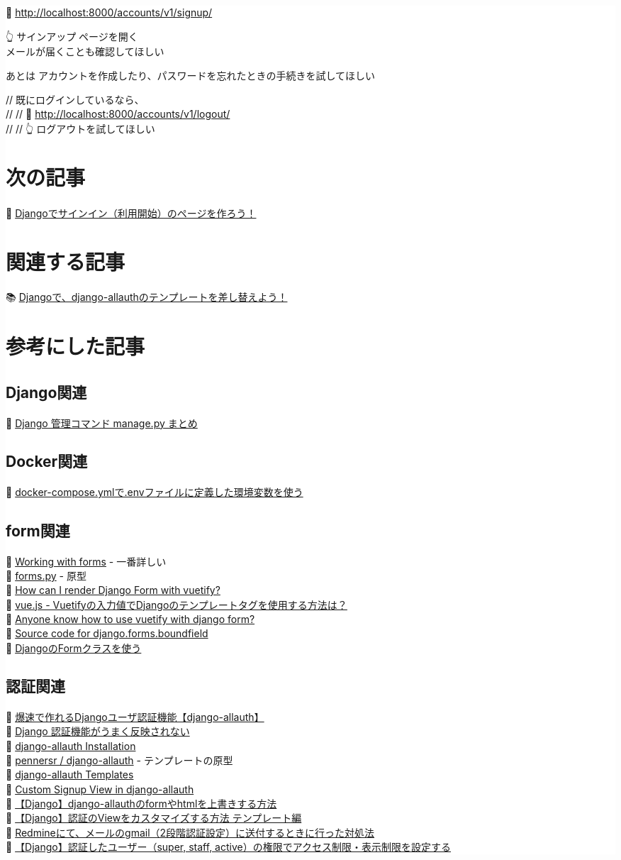 📖 [http://localhost:8000/accounts/v1/signup/](http://localhost:8000/accounts/v1/signup/)  

👆 サインアップ ページを開く  
メールが届くことも確認してほしい  

あとは アカウントを作成したり、パスワードを忘れたときの手続きを試してほしい  

// 既にログインしているなら、  
//
// 📖 [http://localhost:8000/accounts/v1/logout/](http://localhost:8000/accounts/v1/logout/)  
//
// 👆 ログアウトを試してほしい  

# 次の記事

📖 [Djangoでサインイン（利用開始）のページを作ろう！](https://qiita.com/muzudho1/items/1d34d64562ff07f1742a)  

# 関連する記事

📚 [Djangoで、django-allauthのテンプレートを差し替えよう！](https://qiita.com/muzudho1/items/6120055b2a8eb4e28527)  

# 参考にした記事

## Django関連

📖 [Django 管理コマンド manage.py まとめ](https://qiita.com/okoppe8/items/7e3de8a4dd40b48debea)  

## Docker関連

📖 [docker-compose.ymlで.envファイルに定義した環境変数を使う](https://kitigai.hatenablog.com/entry/2019/05/08/003000)  

## form関連

📖 [Working with forms](https://docs.djangoproject.com/en/4.0/topics/forms/) - 一番詳しい  
📖 [forms.py](https://github.com/pennersr/django-allauth/blob/master/allauth/account/forms.py) - 原型  
📖 [How can I render Django Form with vuetify?](https://stackoverflow.com/questions/63993890/how-can-i-render-django-form-with-vuetify)  
📖 [vue.js - Vuetifyの入力値でDjangoのテンプレートタグを使用する方法は？](https://tutorialmore.com/questions-2757963.htm)  
📖 [Anyone know how to use vuetify with django form?](https://forum.djangoproject.com/t/anyone-know-how-to-use-vuetify-with-django-form/4807)  
📖 [Source code for django.forms.boundfield](https://docs.djangoproject.com/en/2.2/_modules/django/forms/boundfield/)  
📖 [DjangoのFormクラスを使う](https://qiita.com/taumu/items/4587a91c4d7d2db165b3)  

## 認証関連

📖 [爆速で作れるDjangoユーザ認証機能【django-allauth】](https://sinyblog.com/django/django-allauth/)  
📖 [Django 認証機能がうまく反映されない](https://qiita.com/cardene/items/00fc55a6ba4915cf83e9)  
📖 [django-allauth Installation](https://django-allauth.readthedocs.io/en/latest/installation.html)  
📖 [pennersr / django-allauth](https://github.com/pennersr/django-allauth/blob/master/allauth/templates/account/signup.html) - テンプレートの原型   
📖 [django-allauth Templates](https://django-allauth.readthedocs.io/en/latest/templates.html)  
📖 [Custom Signup View in django-allauth](https://tech.serhatteker.com/post/2020-06/custom-signup-view-in-django-allauth/)  
📖 [【Django】django-allauthのformやhtmlを上書きする方法](https://qiita.com/NOIZE/items/0522825a1de1d6aa4a2b)  
📖 [【Django】認証のViewをカスタマイズする方法 テンプレート編](https://allneko.club/django/auth-views-customize/)  
📖 [Redmineにて、メールのgmail（2段階認証設定）に送付するときに行った対処法](https://zenn.dev/gashi/articles/67e6c244942ef1318395)  
📖 [【Django】認証したユーザー（super, staff, active）の権限でアクセス制限・表示制限を設定する](https://office54.net/python/django/django-access-limit)  
